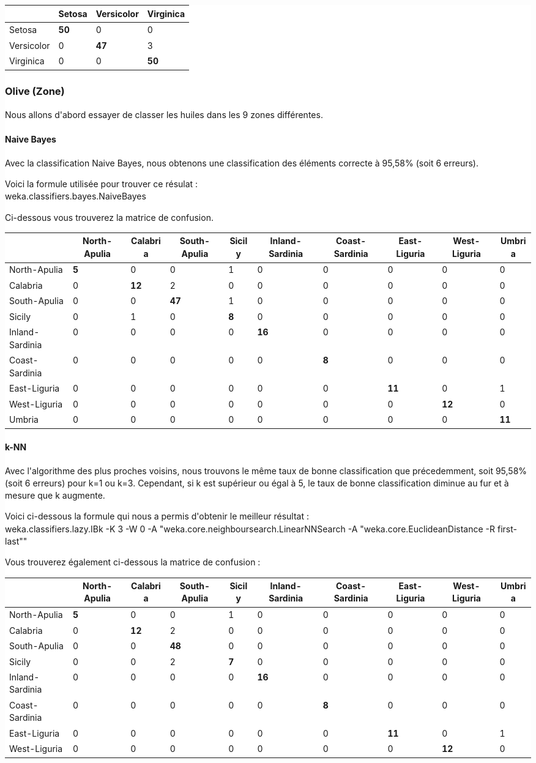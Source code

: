 | | Setosa | Versicolor | Virginica |
|---|---|---|---|
| Setosa | **50** | 0 | 0 |
| Versicolor | 0 | **47** | 3 |
| Virginica | 0 | 0 | **50** |

### Olive (Zone)
Nous allons d'abord essayer de classer les huiles dans les 9 zones différentes.

#### Naive Bayes
Avec la classification Naive Bayes, nous obtenons une classification des éléments correcte à 95,58% (soit 6 erreurs).  

Voici la formule utilisée pour trouver ce résulat :  
weka.classifiers.bayes.NaiveBayes

Ci-dessous vous trouverez la matrice de confusion.

| | North-Apulia | Calabria | South-Apulia | Sicily | Inland-Sardinia | Coast-Sardinia | East-Liguria | West-Liguria | Umbria |
|---|---|---|---|---|---|---|---|---|---|
| North-Apulia | **5** | 0 | 0 | 1 | 0 | 0 | 0 | 0 | 0 |
| Calabria | 0 | **12** | 2 | 0 | 0 | 0 | 0 | 0 | 0 |
| South-Apulia | 0 | 0 | **47** | 1 | 0 | 0 | 0 | 0 | 0 |
| Sicily | 0 | 1 | 0 | **8** | 0 | 0 | 0 | 0 | 0 |
| Inland-Sardinia | 0 | 0 | 0 | 0 | **16** | 0 | 0 | 0 | 0 |
| Coast-Sardinia | 0 | 0 | 0 | 0 | 0 | **8** | 0 | 0 | 0 |
| East-Liguria | 0 | 0 | 0 | 0 | 0 | 0 | **11** | 0 | 1 |
| West-Liguria | 0 | 0 | 0 | 0 | 0 | 0 | 0 | **12** | 0 |
| Umbria | 0 | 0 | 0 | 0 | 0 | 0 | 0 | 0 | **11** |


#### k-NN
Avec l'algorithme des plus proches voisins, nous trouvons le même taux de bonne classification que précedemment, soit 95,58% (soit 6 erreurs) pour k=1 ou k=3. Cependant, si k est supérieur ou égal à 5, le taux de bonne classification diminue au fur et à mesure que k augmente.

Voici ci-dessous la formule qui nous a permis d'obtenir le meilleur résultat :  
weka.classifiers.lazy.IBk -K 3 -W 0 -A "weka.core.neighboursearch.LinearNNSearch -A \"weka.core.EuclideanDistance -R first-last\""

Vous trouverez également ci-dessous la matrice de confusion :

| | North-Apulia | Calabria | South-Apulia | Sicily | Inland-Sardinia | Coast-Sardinia | East-Liguria | West-Liguria | Umbria |
|---|---|---|---|---|---|---|---|---|---|
| North-Apulia | **5** | 0 | 0 | 1 | 0 | 0 | 0 | 0 | 0 |
| Calabria | 0 | **12** | 2 | 0 | 0 | 0 | 0 | 0 | 0 |
| South-Apulia | 0 | 0 | **48** | 0 | 0 | 0 | 0 | 0 | 0 |
| Sicily | 0 | 0 | 2 | **7** | 0 | 0 | 0 | 0 | 0 |
| Inland-Sardinia | 0 | 0 | 0 | 0 | **16** | 0 | 0 | 0 | 0 |
| Coast-Sardinia | 0 | 0 | 0 | 0 | 0 | **8** | 0 | 0 | 0 |
| East-Liguria | 0 | 0 | 0 | 0 | 0 | 0 | **11** | 0 | 1 |
| West-Liguria | 0 | 0 | 0 | 0 | 0 | 0 | 0 | **12** | 0 |